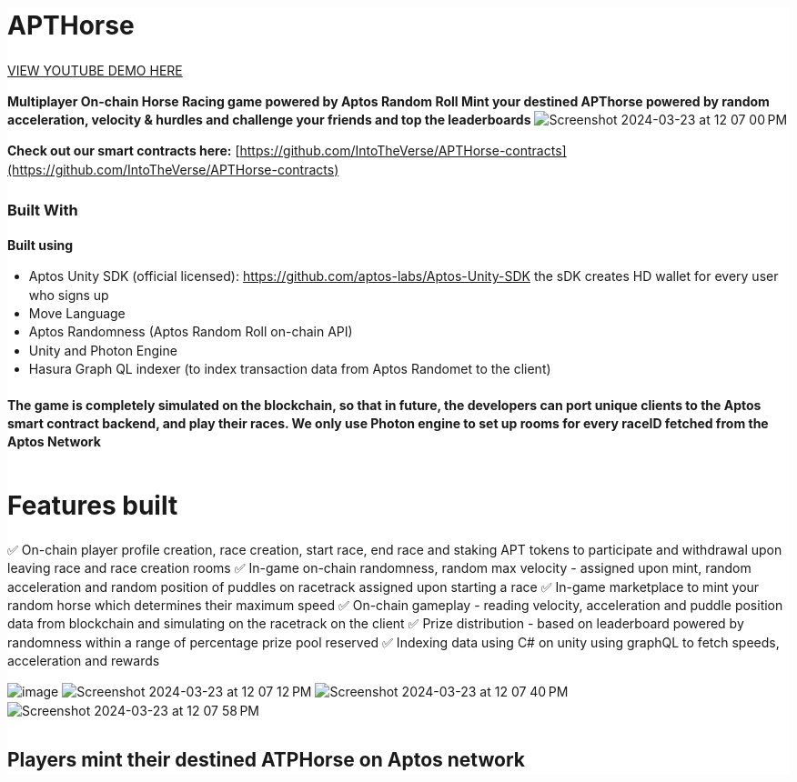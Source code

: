 # APTHorse

[VIEW YOUTUBE DEMO HERE](https://youtu.be/wsc0hfwsFBc)

**Multiplayer On-chain Horse Racing game powered by Aptos Random Roll Mint your destined APThorse powered by random acceleration, velocity & hurdles and challenge your friends and top the leaderboards**
<img width="1192" alt="Screenshot 2024-03-23 at 12 07 00 PM" src="https://github.com/IntoTheVerse/APTHorse/assets/43913734/8182b0b9-1188-4a19-91ae-71d6632c2caa">




**Check out our smart contracts here:**
[https://github.com/IntoTheVerse/APTHorse-contracts](https://github.com/IntoTheVerse/APTHorse-contracts)

### Built With
**Built using**
- Aptos Unity SDK (official licensed): https://github.com/aptos-labs/Aptos-Unity-SDK the sDK creates HD wallet for every user who signs up
- Move Language
- Aptos Randomness (Aptos Random Roll on-chain API)
- Unity and Photon Engine
- Hasura Graph QL indexer (to index transaction data from Aptos Randomet to the client)

#### The game is completely simulated on the blockchain, so that in future, the developers can port unique clients to the Aptos smart contract backend, and play their races. We only use Photon engine to set up rooms for every raceID fetched from the Aptos Network

# Features built
✅ On-chain player profile creation, race creation, start race, end race and staking APT tokens to participate and withdrawal upon leaving race and race creation rooms 
✅ In-game on-chain randomness, random max velocity - assigned upon mint, random acceleration and random position of puddles on racetrack assigned upon starting a race 
✅ In-game marketplace to mint your random horse which determines their maximum speed
✅ On-chain gameplay - reading velocity, acceleration and puddle position data from blockchain and simulating on the racetrack on the client 
✅ Prize distribution - based on leaderboard powered by randomness within a range of percentage prize pool reserved
✅ Indexing data using C# on unity using graphQL to fetch speeds, acceleration and rewards

<img width="1301" alt="image" src="https://github.com/IntoTheVerse/APTHorse/assets/43913734/f523df39-1636-461e-9915-336a8dcdf635">
<img width="1195" alt="Screenshot 2024-03-23 at 12 07 12 PM" src="https://github.com/IntoTheVerse/APTHorse/assets/43913734/ea11a201-a2d5-4573-b278-dd1fa9ef3490">
<img width="1198" alt="Screenshot 2024-03-23 at 12 07 40 PM" src="https://github.com/IntoTheVerse/APTHorse/assets/43913734/6c3fe226-7bc8-4c53-bd87-ac085e4b0a1f">
<img width="1188" alt="Screenshot 2024-03-23 at 12 07 58 PM" src="https://github.com/IntoTheVerse/APTHorse/assets/43913734/7e94e1a0-7c8f-4780-914c-0cfd737a1f80">

## Players mint their destined ATPHorse on Aptos network 
